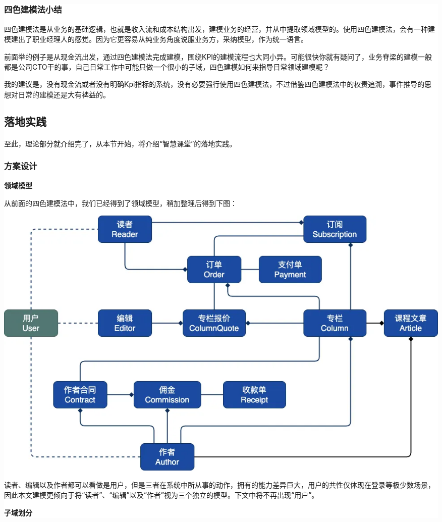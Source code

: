 ### 四色建模法小结

四色建模法是从业务的基础逻辑，也就是收入流和成本结构出发，建模业务的经营，并从中提取领域模型的。使用四色建模法，会有一种建模建出了职业经理人的感觉。因为它更容易从纯业务角度说服业务方，采纳模型，作为统一语言。

前面举的例子是从现金流出发，通过四色建模法完成建模，围绕KPI的建模流程也大同小异。可能很快你就有疑问了，业务脊梁的建模一般都是公司CTO干的事，自己日常工作中可能只做一个很小的子域，四色建模如何来指导日常领域建模呢？

我的建议是，没有现金流或者没有明确Kpi指标的系统，没有必要强行使用四色建模法，不过借鉴四色建模法中的权责追溯，事件推导的思想对日常的建模还是大有裨益的。



## 落地实践

至此，理论部分就介绍完了，从本节开始，将介绍“智慧课堂”的落地实践。

### **方案设计**

**领域模型**

从前面的四色建模法中，我们已经得到了领域模型，稍加整理后得到下图：

![图片](../笔记图片/640-171143574952919.webp)

读者、编辑以及作者都可以看做是用户，但是三者在系统中所从事的动作，拥有的能力差异巨大，用户的共性仅体现在登录等极少数场景，因此本文建模更倾向于将“读者”、“编辑”以及“作者”视为三个独立的模型。下文中将不再出现“用户”。

**子域划分**
